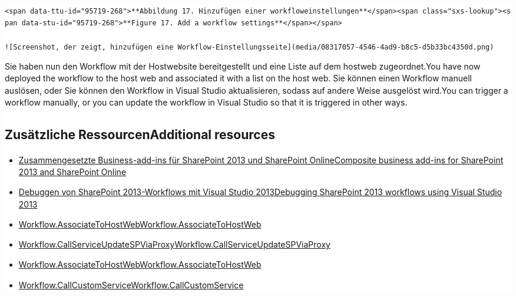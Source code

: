     <span data-ttu-id="95719-268">**Abbildung 17. Hinzufügen einer workfloweinstellungen**</span><span class="sxs-lookup"><span data-stu-id="95719-268">**Figure 17. Add a workflow settings**</span></span>
    
    ![Screenshot, der zeigt, hinzufügen eine Workflow-Einstellungsseite](media/08317057-4546-4ad9-b8c5-d5b33bc4350d.png)

<span data-ttu-id="95719-270">Sie haben nun den Workflow mit der Hostwebsite bereitgestellt und eine Liste auf dem hostweb zugeordnet.</span><span class="sxs-lookup"><span data-stu-id="95719-270">You have now deployed the workflow to the host web and associated it with a list on the host web.</span></span> <span data-ttu-id="95719-271">Sie können einen Workflow manuell auslösen, oder Sie können den Workflow in Visual Studio aktualisieren, sodass auf andere Weise ausgelöst wird.</span><span class="sxs-lookup"><span data-stu-id="95719-271">You can trigger a workflow manually, or you can update the workflow in Visual Studio so that it is triggered in other ways.</span></span>

## <a name="additional-resources"></a><span data-ttu-id="95719-272">Zusätzliche Ressourcen</span><span class="sxs-lookup"><span data-stu-id="95719-272">Additional resources</span></span>
<span data-ttu-id="95719-273"><a name="bk_addresources"> </a></span><span class="sxs-lookup"><span data-stu-id="95719-273"></span></span>

-  [<span data-ttu-id="95719-274">Zusammengesetzte Business-add-ins für SharePoint 2013 und SharePoint Online</span><span class="sxs-lookup"><span data-stu-id="95719-274">Composite business add-ins for SharePoint 2013 and SharePoint Online</span></span>](Composite-buisness-apps-for-SharePoint.md)
    
-  [<span data-ttu-id="95719-275">Debuggen von SharePoint 2013-Workflows mit Visual Studio 2013</span><span class="sxs-lookup"><span data-stu-id="95719-275">Debugging SharePoint 2013 workflows using Visual Studio 2013</span></span>](http://blogs.msdn.com/b/officeapps/archive/2013/10/30/debugging-sharepoint-2013-workflows-using-visual-studio-2013.aspx)
    
-  [<span data-ttu-id="95719-276">Workflow.AssociateToHostWeb</span><span class="sxs-lookup"><span data-stu-id="95719-276">Workflow.AssociateToHostWeb</span></span>](https://github.com/SharePoint/PnP/tree/master/Samples/Workflow.AssociateToHostWeb)
    
-  [<span data-ttu-id="95719-277">Workflow.CallServiceUpdateSPViaProxy</span><span class="sxs-lookup"><span data-stu-id="95719-277">Workflow.CallServiceUpdateSPViaProxy</span></span>](https://github.com/SharePoint/PnP/tree/master/Samples/Workflow.CallServiceUpdateSPViaProxy)
    
-  [<span data-ttu-id="95719-278">Workflow.AssociateToHostWeb</span><span class="sxs-lookup"><span data-stu-id="95719-278">Workflow.AssociateToHostWeb</span></span>](https://github.com/SharePoint/PnP/tree/master/Samples/Workflow.AssociateToHostWeb)
    
-  [<span data-ttu-id="95719-279">Workflow.CallCustomService</span><span class="sxs-lookup"><span data-stu-id="95719-279">Workflow.CallCustomService</span></span>](https://github.com/SharePoint/PnP/tree/master/Samples/Workflow.CallCustomService)
